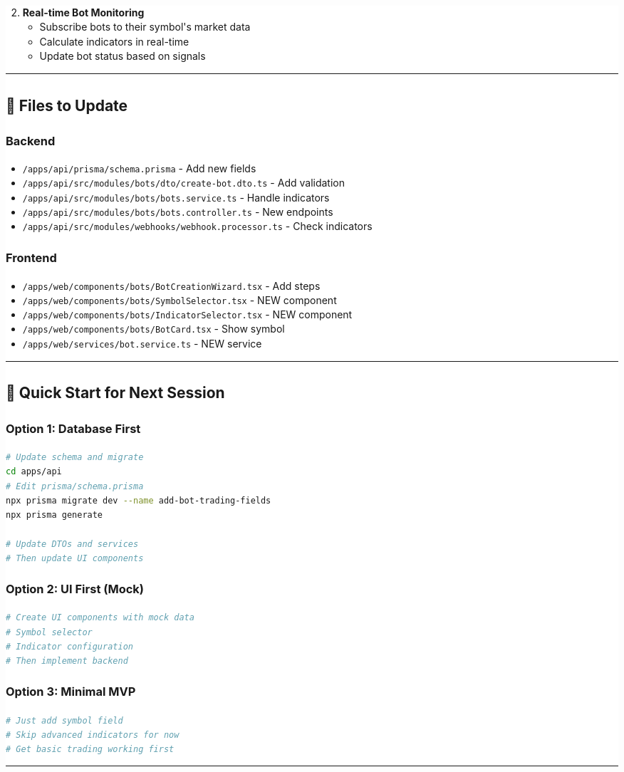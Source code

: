 2. **Real-time Bot Monitoring**
   - Subscribe bots to their symbol's market data
   - Calculate indicators in real-time
   - Update bot status based on signals

---

## 📁 Files to Update

### Backend
- `/apps/api/prisma/schema.prisma` - Add new fields
- `/apps/api/src/modules/bots/dto/create-bot.dto.ts` - Add validation
- `/apps/api/src/modules/bots/bots.service.ts` - Handle indicators
- `/apps/api/src/modules/bots/bots.controller.ts` - New endpoints
- `/apps/api/src/modules/webhooks/webhook.processor.ts` - Check indicators

### Frontend
- `/apps/web/components/bots/BotCreationWizard.tsx` - Add steps
- `/apps/web/components/bots/SymbolSelector.tsx` - NEW component
- `/apps/web/components/bots/IndicatorSelector.tsx` - NEW component
- `/apps/web/components/bots/BotCard.tsx` - Show symbol
- `/apps/web/services/bot.service.ts` - NEW service

---

## 🚀 Quick Start for Next Session

### Option 1: Database First
```bash
# Update schema and migrate
cd apps/api
# Edit prisma/schema.prisma
npx prisma migrate dev --name add-bot-trading-fields
npx prisma generate

# Update DTOs and services
# Then update UI components
```

### Option 2: UI First (Mock)
```bash
# Create UI components with mock data
# Symbol selector
# Indicator configuration
# Then implement backend
```

### Option 3: Minimal MVP
```bash
# Just add symbol field
# Skip advanced indicators for now
# Get basic trading working first
```

---